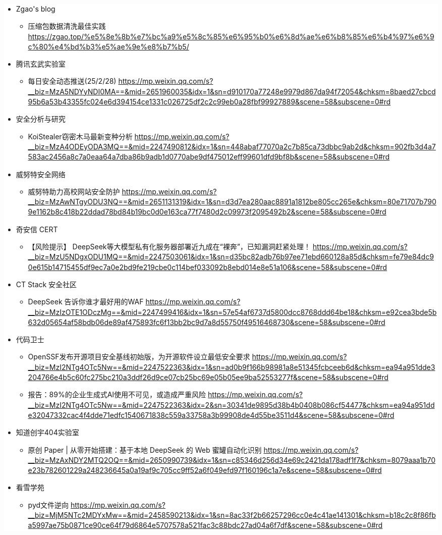 - Zgao's blog
  - 压缩包数据清洗最佳实践
https://zgao.top/%e5%8e%8b%e7%bc%a9%e5%8c%85%e6%95%b0%e6%8d%ae%e6%b8%85%e6%b4%97%e6%9c%80%e4%bd%b3%e5%ae%9e%e8%b7%b5/

- 腾讯玄武实验室
  - 每日安全动态推送(25/2/28)
https://mp.weixin.qq.com/s?__biz=MzA5NDYyNDI0MA==&mid=2651960035&idx=1&sn=d910170a77248e9979d867da94f72054&chksm=8baed27cbcd95b6a53b43355fc024e6d394154ce1331c026725df2c2c99eb0a28fbf99927889&scene=58&subscene=0#rd

- 安全分析与研究
  - KoiStealer窃密木马最新变种分析
https://mp.weixin.qq.com/s?__biz=MzA4ODEyODA3MQ==&mid=2247490812&idx=1&sn=448abaf77070a2c7b85ca73dbbc9ab2d&chksm=902fb3d4a7583ac2456a8c7a0eaa64a7dba86b9adb1d0770abe9df475012eff99601dfd9bf8b&scene=58&subscene=0#rd

- 威努特安全网络
  - 威努特助力高校网站安全防护
https://mp.weixin.qq.com/s?__biz=MzAwNTgyODU3NQ==&mid=2651131319&idx=1&sn=d3d7ea280aac8891a1812be805cc265e&chksm=80e71707b7909e1162b8c418b22ddad78bd84b19bc0d0e163ca77f7480d2c09973f2095492b2&scene=58&subscene=0#rd

- 奇安信 CERT
  - 【风险提示】 DeepSeek等大模型私有化服务器部署近九成在“裸奔”，已知漏洞赶紧处理！
https://mp.weixin.qq.com/s?__biz=MzU5NDgxODU1MQ==&mid=2247503061&idx=1&sn=d35bc82adb76b97ee71ebd660128a85d&chksm=fe79e84dc90e615b14715455df9ec7a0e2bd9fe219cbe0c114bef033092b8ebd014e8e51a106&scene=58&subscene=0#rd

- CT Stack 安全社区
  - DeepSeek 告诉你谁才最好用的WAF
https://mp.weixin.qq.com/s?__biz=MzIzOTE1ODczMg==&mid=2247499416&idx=1&sn=57e54af6737d5800dcc8768ddd64be18&chksm=e92cea3bde5b632d05654af58bdb06de89af475893fc6f13bb2bc9d7a8d55750f49516468730&scene=58&subscene=0#rd

- 代码卫士
  - OpenSSF发布开源项目安全基线初始版，为开源软件设立最低安全要求
https://mp.weixin.qq.com/s?__biz=MzI2NTg4OTc5Nw==&mid=2247522363&idx=1&sn=ad0b9f166b98981a8e51345fcbceeb6d&chksm=ea94a951dde3204766e4b5c60fc275bc210a3ddf26d9ce07cb25bc69e05b05ee9ba52553277f&scene=58&subscene=0#rd

  - 报告：89%的企业生成式AI使用不可见，或造成严重风险
https://mp.weixin.qq.com/s?__biz=MzI2NTg4OTc5Nw==&mid=2247522363&idx=2&sn=30341de9895d38b4b0408b086cf54477&chksm=ea94a951dde32047332cac4f4dde71edfc1540671838c559a33758a3b99908de4d55be3511d4&scene=58&subscene=0#rd

- 知道创宇404实验室
  - 原创 Paper | 从零开始搭建：基于本地 DeepSeek 的 Web 蜜罐自动化识别
https://mp.weixin.qq.com/s?__biz=MzAxNDY2MTQ2OQ==&mid=2650990739&idx=1&sn=c85346d256d34e69c2421da178adf1f7&chksm=8079aaa1b70e23b782601229a248236645a0a19af9c705cc9ff52a6f049efd97f160196c1a7e&scene=58&subscene=0#rd

- 看雪学苑
  - pyd文件逆向
https://mp.weixin.qq.com/s?__biz=MjM5NTc2MDYxMw==&mid=2458590213&idx=1&sn=8ac33f2b66257296cc0e4c41ae141301&chksm=b18c2c8f86fba5997ae75b0871ce90ce64f79d6864e5707578a521fac3c88bdc27ad04a6f7df&scene=58&subscene=0#rd
